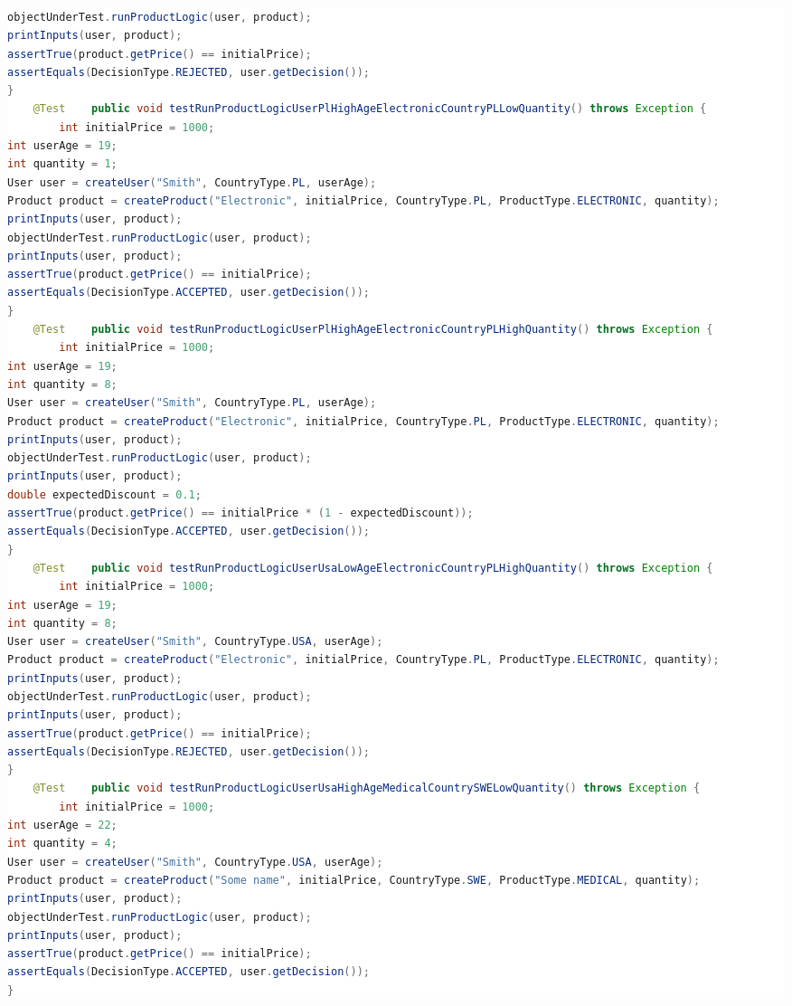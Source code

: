 ```java
objectUnderTest.runProductLogic(user, product);
printInputs(user, product);
assertTrue(product.getPrice() == initialPrice);
assertEquals(DecisionType.REJECTED, user.getDecision());
}
    @Test    public void testRunProductLogicUserPlHighAgeElectronicCountryPLLowQuantity() throws Exception {
        int initialPrice = 1000;
int userAge = 19;
int quantity = 1;
User user = createUser("Smith", CountryType.PL, userAge);
Product product = createProduct("Electronic", initialPrice, CountryType.PL, ProductType.ELECTRONIC, quantity);
printInputs(user, product);
objectUnderTest.runProductLogic(user, product);
printInputs(user, product);
assertTrue(product.getPrice() == initialPrice);
assertEquals(DecisionType.ACCEPTED, user.getDecision());
}
    @Test    public void testRunProductLogicUserPlHighAgeElectronicCountryPLHighQuantity() throws Exception {
        int initialPrice = 1000;
int userAge = 19;
int quantity = 8;
User user = createUser("Smith", CountryType.PL, userAge);
Product product = createProduct("Electronic", initialPrice, CountryType.PL, ProductType.ELECTRONIC, quantity);
printInputs(user, product);
objectUnderTest.runProductLogic(user, product);
printInputs(user, product);
double expectedDiscount = 0.1;
assertTrue(product.getPrice() == initialPrice * (1 - expectedDiscount));
assertEquals(DecisionType.ACCEPTED, user.getDecision());
}
    @Test    public void testRunProductLogicUserUsaLowAgeElectronicCountryPLHighQuantity() throws Exception {
        int initialPrice = 1000;
int userAge = 19;
int quantity = 8;
User user = createUser("Smith", CountryType.USA, userAge);
Product product = createProduct("Electronic", initialPrice, CountryType.PL, ProductType.ELECTRONIC, quantity);
printInputs(user, product);
objectUnderTest.runProductLogic(user, product);
printInputs(user, product);
assertTrue(product.getPrice() == initialPrice);
assertEquals(DecisionType.REJECTED, user.getDecision());
}
    @Test    public void testRunProductLogicUserUsaHighAgeMedicalCountrySWELowQuantity() throws Exception {
        int initialPrice = 1000;
int userAge = 22;
int quantity = 4;
User user = createUser("Smith", CountryType.USA, userAge);
Product product = createProduct("Some name", initialPrice, CountryType.SWE, ProductType.MEDICAL, quantity);
printInputs(user, product);
objectUnderTest.runProductLogic(user, product);
printInputs(user, product);
assertTrue(product.getPrice() == initialPrice);
assertEquals(DecisionType.ACCEPTED, user.getDecision());
}
```